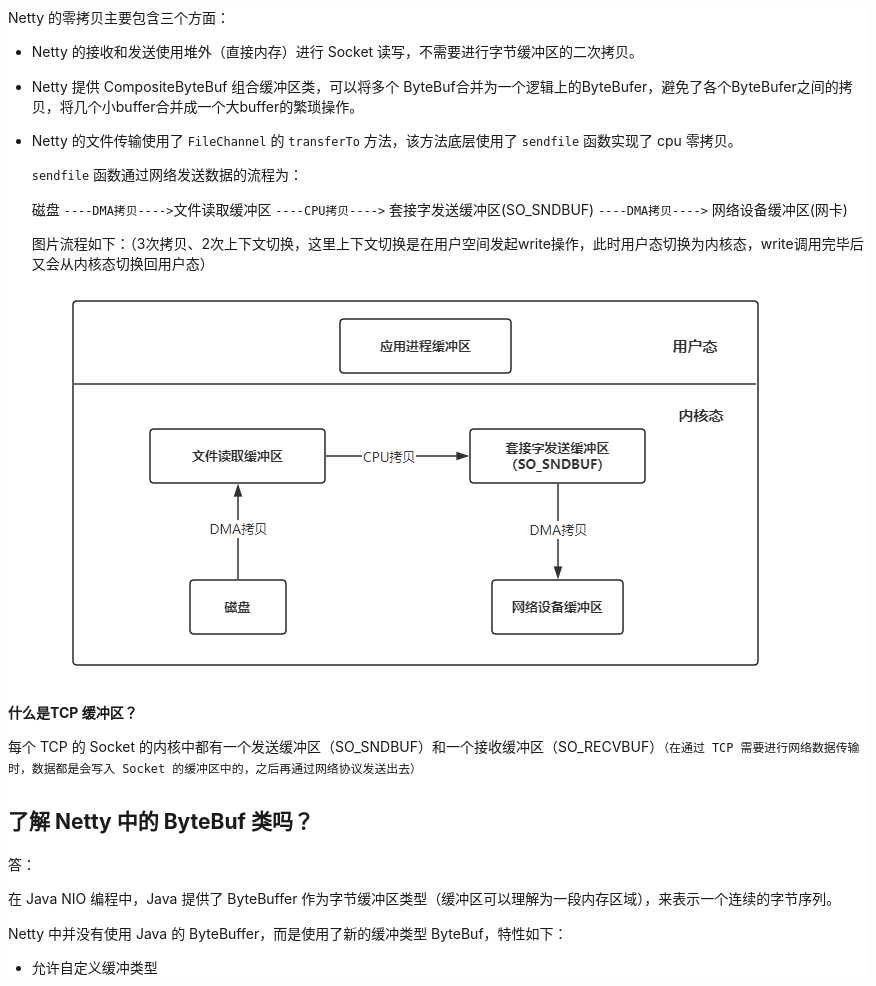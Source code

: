 Netty 的零拷贝主要包含三个方面：

- Netty 的接收和发送使用堆外（直接内存）进行 Socket 读写，不需要进行字节缓冲区的二次拷贝。 

- Netty 提供 CompositeByteBuf 组合缓冲区类，可以将多个 ByteBuf合并为一个逻辑上的ByteBufer，避免了各个ByteBufer之间的拷贝，将几个小buffer合并成一个大buffer的繁琐操作。

- Netty 的文件传输使用了 `FileChannel` 的 `transferTo` 方法，该方法底层使用了 `sendfile` 函数实现了 cpu 零拷贝。

  `sendfile` 函数通过网络发送数据的流程为：

  磁盘 `----DMA拷贝---->`文件读取缓冲区 `----CPU拷贝---->` 套接字发送缓冲区(SO_SNDBUF) `----DMA拷贝---->` 网络设备缓冲区(网卡) 

  图片流程如下：（3次拷贝、2次上下文切换，这里上下文切换是在用户空间发起write操作，此时用户态切换为内核态，write调用完毕后又会从内核态切换回用户态）

  ![1697979874757](imgs/1697979874757.png)

**什么是TCP 缓冲区？**

每个 TCP 的 Socket 的内核中都有一个发送缓冲区（SO_SNDBUF）和一个接收缓冲区（SO_RECVBUF）`（在通过 TCP 需要进行网络数据传输时，数据都是会写入 Socket 的缓冲区中的，之后再通过网络协议发送出去）` 









## 了解 Netty 中的 ByteBuf 类吗？

答：

在 Java NIO 编程中，Java 提供了 ByteBuffer 作为字节缓冲区类型（缓冲区可以理解为一段内存区域），来表示一个连续的字节序列。

Netty 中并没有使用 Java 的 ByteBuffer，而是使用了新的缓冲类型 ByteBuf，特性如下：

- 允许自定义缓冲类型
